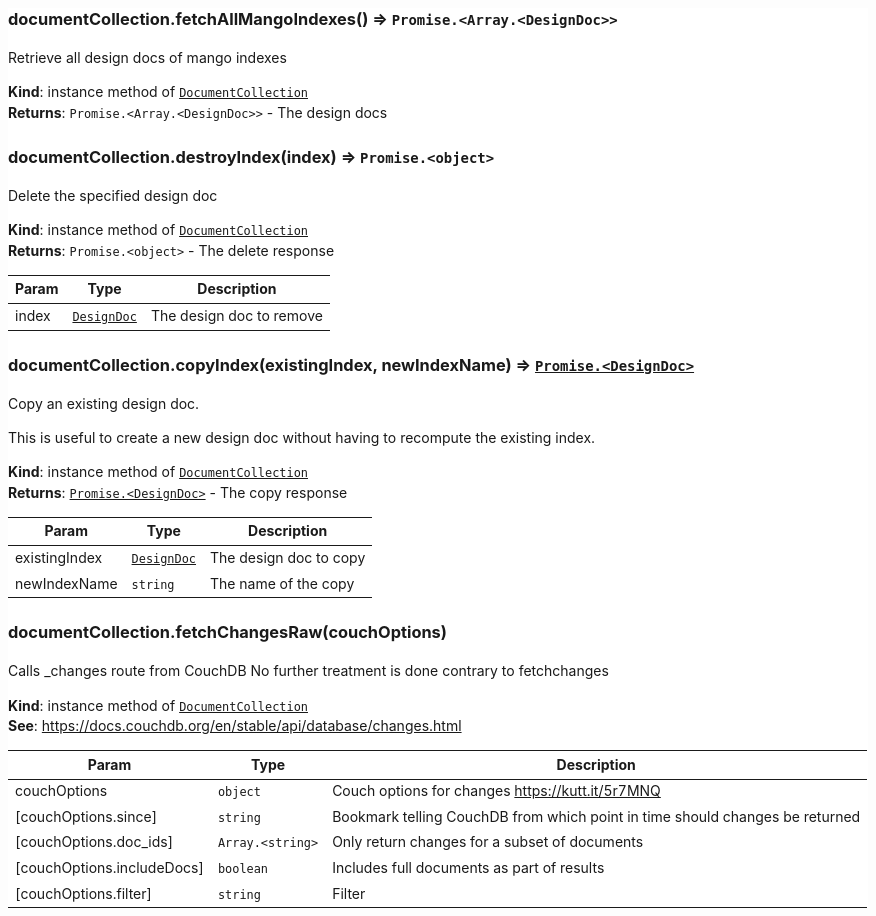### documentCollection.fetchAllMangoIndexes() ⇒ <code>Promise.&lt;Array.&lt;DesignDoc&gt;&gt;</code>
Retrieve all design docs of mango indexes

**Kind**: instance method of [<code>DocumentCollection</code>](#DocumentCollection)  
**Returns**: <code>Promise.&lt;Array.&lt;DesignDoc&gt;&gt;</code> - The design docs  
<a name="DocumentCollection+destroyIndex"></a>

### documentCollection.destroyIndex(index) ⇒ <code>Promise.&lt;object&gt;</code>
Delete the specified design doc

**Kind**: instance method of [<code>DocumentCollection</code>](#DocumentCollection)  
**Returns**: <code>Promise.&lt;object&gt;</code> - The delete response  

| Param | Type | Description |
| --- | --- | --- |
| index | [<code>DesignDoc</code>](#DesignDoc) | The design doc to remove |

<a name="DocumentCollection+copyIndex"></a>

### documentCollection.copyIndex(existingIndex, newIndexName) ⇒ [<code>Promise.&lt;DesignDoc&gt;</code>](#DesignDoc)
Copy an existing design doc.

This is useful to create a new design doc without
having to recompute the existing index.

**Kind**: instance method of [<code>DocumentCollection</code>](#DocumentCollection)  
**Returns**: [<code>Promise.&lt;DesignDoc&gt;</code>](#DesignDoc) - The copy response  

| Param | Type | Description |
| --- | --- | --- |
| existingIndex | [<code>DesignDoc</code>](#DesignDoc) | The design doc to copy |
| newIndexName | <code>string</code> | The name of the copy |

<a name="DocumentCollection+fetchChangesRaw"></a>

### documentCollection.fetchChangesRaw(couchOptions)
Calls _changes route from CouchDB
No further treatment is done contrary to fetchchanges

**Kind**: instance method of [<code>DocumentCollection</code>](#DocumentCollection)  
**See**: https://docs.couchdb.org/en/stable/api/database/changes.html  

| Param | Type | Description |
| --- | --- | --- |
| couchOptions | <code>object</code> | Couch options for changes https://kutt.it/5r7MNQ |
| [couchOptions.since] | <code>string</code> | Bookmark telling CouchDB from which point in time should changes be returned |
| [couchOptions.doc_ids] | <code>Array.&lt;string&gt;</code> | Only return changes for a subset of documents |
| [couchOptions.includeDocs] | <code>boolean</code> | Includes full documents as part of results |
| [couchOptions.filter] | <code>string</code> | Filter |
